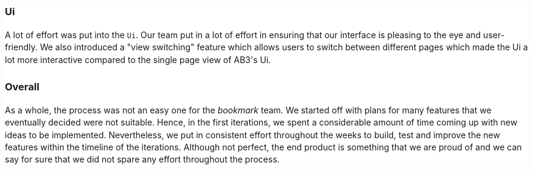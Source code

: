 ### Ui
A lot of effort was put into the `Ui`. Our team put in a lot of effort in ensuring that our interface is pleasing
to the eye and user-friendly. We also introduced a "view switching" feature which allows users to switch between different
pages which made the Ui a lot more interactive compared to the single page view of AB3's Ui. 

### Overall
As a whole, the process was not an easy one for the _bookmark_ team. We started off with plans for many features that we
eventually decided were not suitable. Hence, in the first iterations, we spent a considerable amount of time coming up with new
ideas to be implemented. Nevertheless, we put in consistent effort throughout the weeks to build, test and
improve the new features within the timeline of the iterations. Although not perfect, the end product is something that
we are proud of and we can say for sure that we did not spare any effort throughout the process.
